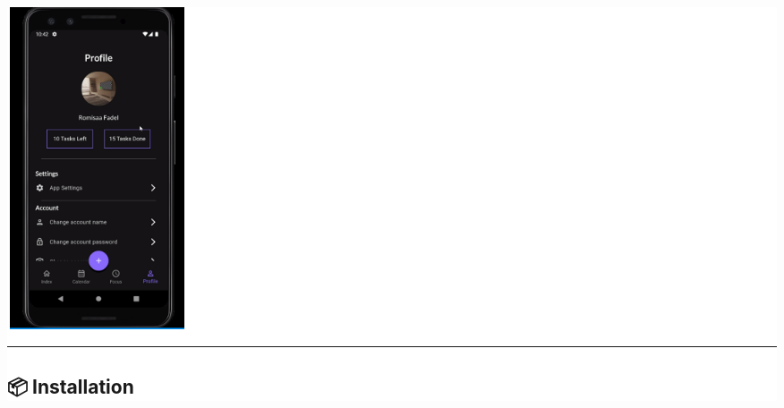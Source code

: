   <img src="assets/README assets/profile_screen.PNG" width="200px" height="360px" />
</p>

---

## 📦 Installation
